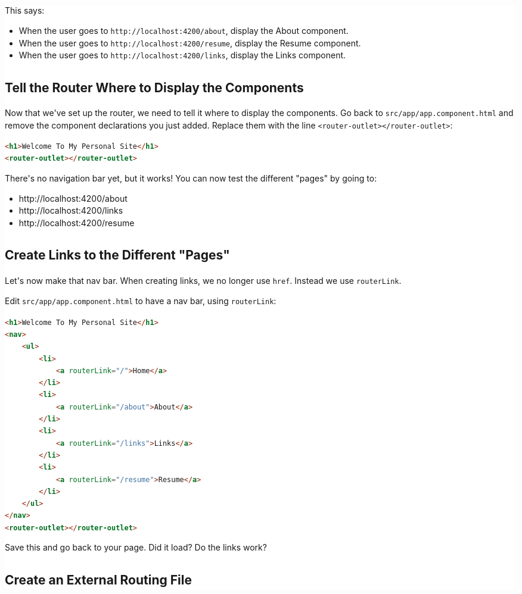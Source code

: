 This says:
- When the user goes to `http://localhost:4200/about`, display the About component.
- When the user goes to `http://localhost:4200/resume`, display the Resume component.
- When the user goes to `http://localhost:4200/links`, display the Links component.

## Tell the Router Where to Display the Components

Now that we've set up the router, we need to tell it where to display the components. Go back to  `src/app/app.component.html` and remove the component declarations you just added. Replace them with the line `<router-outlet></router-outlet>`:

```html
<h1>Welcome To My Personal Site</h1>
<router-outlet></router-outlet>
```

There's no navigation bar yet, but it works! You can now test the different "pages" by going to:

- http://localhost:4200/about
- http://localhost:4200/links
- http://localhost:4200/resume

## Create Links to the Different "Pages"

Let's now make that nav bar. When creating links, we no longer use `href`. Instead we use `routerLink`.  

Edit `src/app/app.component.html` to have a nav bar, using `routerLink`:

```html
<h1>Welcome To My Personal Site</h1>
<nav>
    <ul>
        <li>
            <a routerLink="/">Home</a>
        </li>
        <li>
            <a routerLink="/about">About</a>
        </li>
        <li>
            <a routerLink="/links">Links</a>
        </li>
        <li>
            <a routerLink="/resume">Resume</a>
        </li>
    </ul>
</nav>
<router-outlet></router-outlet>
```

Save this and go back to your page. Did it load? Do the links work?

## Create an External Routing File
